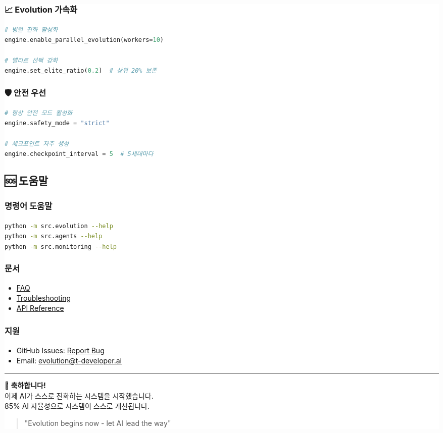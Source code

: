 ### 📈 Evolution 가속화
```python
# 병렬 진화 활성화
engine.enable_parallel_evolution(workers=10)

# 엘리트 선택 강화
engine.set_elite_ratio(0.2)  # 상위 20% 보존
```

### 🛡️ 안전 우선
```python
# 항상 안전 모드 활성화
engine.safety_mode = "strict"

# 체크포인트 자주 생성
engine.checkpoint_interval = 5  # 5세대마다
```

## 🆘 도움말

### 명령어 도움말
```bash
python -m src.evolution --help
python -m src.agents --help
python -m src.monitoring --help
```

### 문서
- [FAQ](faq.md)
- [Troubleshooting](05_operations/troubleshooting.md)
- [API Reference](03_api/rest/api-reference.md)

### 지원
- GitHub Issues: [Report Bug](https://github.com/your-org/T-DeveloperMVP/issues)
- Email: evolution@t-developer.ai

---

**🎉 축하합니다!**  
이제 AI가 스스로 진화하는 시스템을 시작했습니다.  
85% AI 자율성으로 시스템이 스스로 개선됩니다.

> "Evolution begins now - let AI lead the way"
